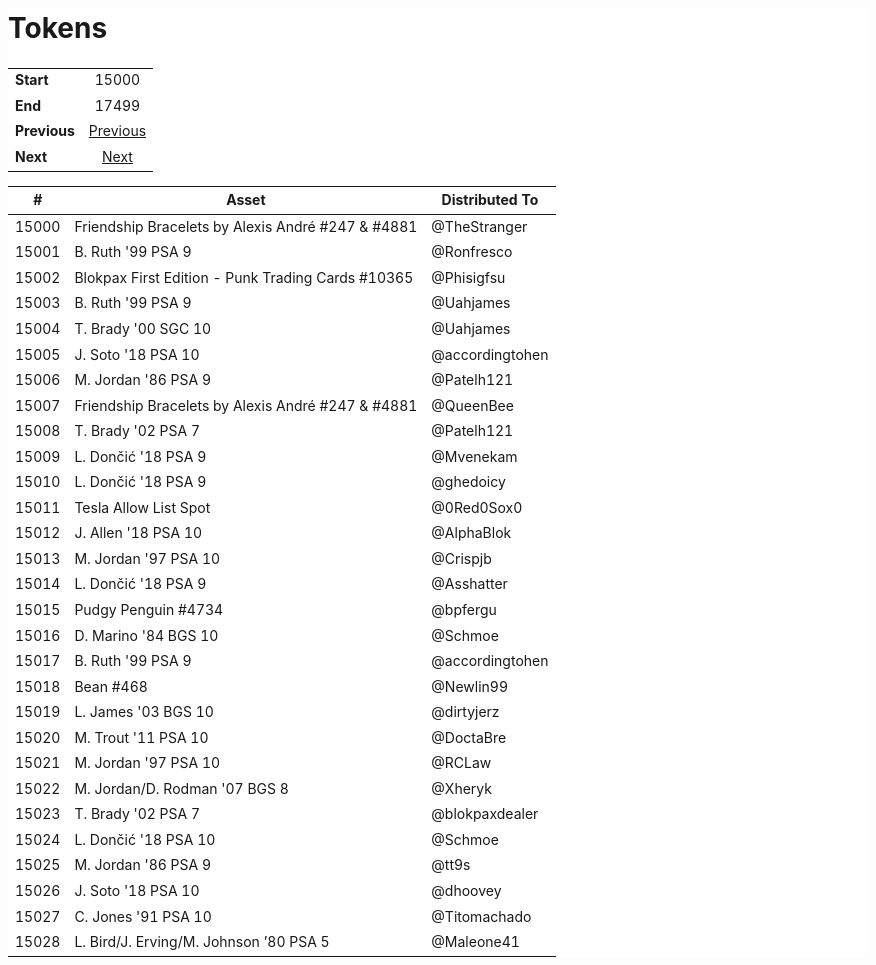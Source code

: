 # Tokens

|     |     |
|:--- |:---:|
| **Start** | 15000 |
| **End** | 17499 |
| **Previous** | [Previous](cards-12500.md) |
| **Next** | [Next](cards-17500.md) |

| #   | Asset | Distributed To |
| --- | ----- | -------------- |
| 15000 |  Friendship Bracelets by Alexis André #247 &amp; #4881 | \@TheStranger |
| 15001 |  B. Ruth &#039;99 PSA 9 | \@Ronfresco |
| 15002 |  Blokpax First Edition - Punk Trading Cards #10365 | \@Phisigfsu |
| 15003 |  B. Ruth &#039;99 PSA 9 | \@Uahjames |
| 15004 |  T. Brady &#039;00 SGC 10 | \@Uahjames |
| 15005 |  J. Soto &#039;18 PSA 10 | \@accordingtohen |
| 15006 |  M. Jordan &#039;86 PSA 9 | \@Patelh121 |
| 15007 |  Friendship Bracelets by Alexis André #247 &amp; #4881 | \@QueenBee |
| 15008 |  T. Brady &#039;02 PSA 7 | \@Patelh121 |
| 15009 |  L. Dončić &#039;18 PSA 9 | \@Mvenekam |
| 15010 |  L. Dončić &#039;18 PSA 9 | \@ghedoicy |
| 15011 |  Tesla Allow List Spot | \@0Red0Sox0 |
| 15012 |  J. Allen &#039;18 PSA 10 | \@AlphaBlok |
| 15013 |  M. Jordan &#039;97 PSA 10 | \@Crispjb |
| 15014 |  L. Dončić &#039;18 PSA 9 | \@Asshatter |
| 15015 |  Pudgy Penguin #4734 | \@bpfergu |
| 15016 |  D. Marino &#039;84 BGS 10 | \@Schmoe |
| 15017 |  B. Ruth &#039;99 PSA 9 | \@accordingtohen |
| 15018 |  Bean #468 | \@Newlin99 |
| 15019 |  L. James &#039;03 BGS 10 | \@dirtyjerz |
| 15020 |  M. Trout &#039;11 PSA 10 | \@DoctaBre |
| 15021 |  M. Jordan &#039;97 PSA 10 | \@RCLaw |
| 15022 |  M. Jordan/D. Rodman &#039;07 BGS 8 | \@Xheryk |
| 15023 |  T. Brady &#039;02 PSA 7 | \@blokpaxdealer |
| 15024 |  L. Dončić &#039;18 PSA 10 | \@Schmoe |
| 15025 |  M. Jordan &#039;86 PSA 9 | \@tt9s |
| 15026 |  J. Soto &#039;18 PSA 10 | \@dhoovey |
| 15027 |  C. Jones &#039;91 PSA 10 | \@Titomachado |
| 15028 |  L. Bird/J. Erving/M. Johnson ’80 PSA 5 | \@Maleone41 |